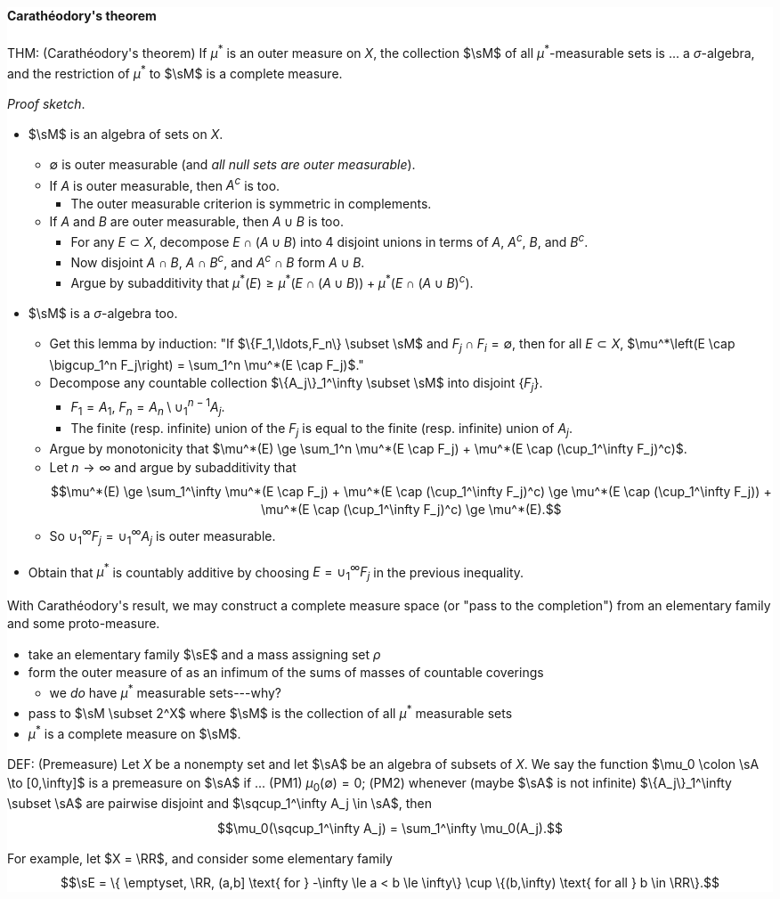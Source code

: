 
#### Carathéodory's theorem

THM: (Carathéodory's theorem) If $\mu^*$ is an outer measure on $X$, the collection $\sM$ of all $\mu^*$-measurable sets is ... a $\sigma$-algebra, and the restriction of $\mu^*$ to $\sM$ is a complete measure.

*Proof sketch*. 

- $\sM$ is an algebra of sets on $X$.

    - $\emptyset$ is outer measurable (and *all null sets are outer measurable*).
    - If $A$ is outer measurable, then $A^c$ is too.
        - The outer measurable criterion is symmetric in complements.
    - If $A$ and $B$ are outer measurable, then $A \cup B$ is too.
        - For any $E \subset X$, decompose $E \cap (A \cup B)$ into $4$ disjoint unions in terms of $A$, $A^c$, $B$, and $B^c$.
        - Now disjoint $A \cap B$, $A \cap B^c$, and $A^c \cap B$ form $A \cup B$.
        - Argue by subadditivity that $\mu^*(E) \ge \mu^*(E \cap (A \cup B)) + \mu^*(E \cap (A \cup B)^c)$.

- $\sM$ is a $\sigma$-algebra too.

    - Get this lemma by induction: "If $\{F_1,\ldots,F_n\} \subset \sM$ and $F_j \cap F_i = \emptyset$, then for all $E \subset X$, $\mu^*\left(E \cap \bigcup_1^n F_j\right) = \sum_1^n \mu^*(E \cap F_j)$."
    - Decompose any countable collection $\{A_j\}_1^\infty \subset \sM$ into disjoint $\{F_j\}$.
        - $F_1 = A_1$, $F_n = A_n \setminus \cup_1^{n-1} A_j$.
        - The finite (resp. infinite) union of the $F_j$ is equal to the finite (resp. infinite) union of $A_j$.
    - Argue by monotonicity that $\mu^*(E) \ge \sum_1^n \mu^*(E \cap F_j) + \mu^*(E \cap (\cup_1^\infty F_j)^c)$.
    - Let $n \to \infty$ and argue by subadditivity that $$\mu^*(E) \ge \sum_1^\infty \mu^*(E \cap F_j) + \mu^*(E \cap (\cup_1^\infty F_j)^c) \ge \mu^*(E \cap (\cup_1^\infty F_j)) + \mu^*(E \cap (\cup_1^\infty F_j)^c) \ge \mu^*(E).$$
    - So $\cup_1^\infty F_j = \cup_1^\infty A_j$ is outer measurable.

- Obtain that $\mu^*$ is countably additive by choosing $E = \cup_1^\infty F_j$ in the previous inequality.

With Carathéodory's result, we may construct a complete measure space (or "pass to the completion") from an elementary family and some proto-measure.

- take an elementary family $\sE$ and a mass assigning set $\rho$
- form the outer measure of as an infimum of the sums of masses of countable coverings
    - we *do* have $\mu^*$ measurable sets---why?
- pass to $\sM \subset 2^X$ where $\sM$ is the collection of all $\mu^*$ measurable sets
- $\mu^*$ is a complete measure on $\sM$.

DEF: (Premeasure) Let $X$ be a nonempty set and let $\sA$ be an algebra of subsets of $X$. We say the function $\mu_0 \colon \sA \to [0,\infty]$ is a premeasure on $\sA$ if ... (PM1) $\mu_0(\emptyset) = 0$; (PM2) whenever (maybe $\sA$ is not infinite) $\{A_j\}_1^\infty \subset \sA$ are pairwise disjoint and $\sqcup_1^\infty A_j \in \sA$, then $$\mu_0(\sqcup_1^\infty A_j) = \sum_1^\infty \mu_0(A_j).$$

For example, let $X = \RR$, and consider some elementary family $$\sE = \{ \emptyset, \RR, (a,b] \text{ for } -\infty \le a < b \le \infty\} \cup \{(b,\infty) \text{ for all } b \in \RR\}.$$
